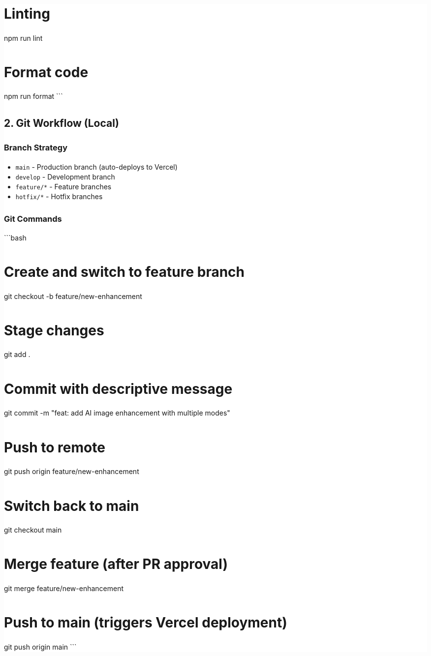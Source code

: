 # Linting
npm run lint

# Format code
npm run format
\`\`\`

## 2. Git Workflow (Local)

### Branch Strategy
- `main` - Production branch (auto-deploys to Vercel)
- `develop` - Development branch
- `feature/*` - Feature branches
- `hotfix/*` - Hotfix branches

### Git Commands
\`\`\`bash
# Create and switch to feature branch
git checkout -b feature/new-enhancement

# Stage changes
git add .

# Commit with descriptive message
git commit -m "feat: add AI image enhancement with multiple modes"

# Push to remote
git push origin feature/new-enhancement

# Switch back to main
git checkout main

# Merge feature (after PR approval)
git merge feature/new-enhancement

# Push to main (triggers Vercel deployment)
git push origin main
\`\`\`

